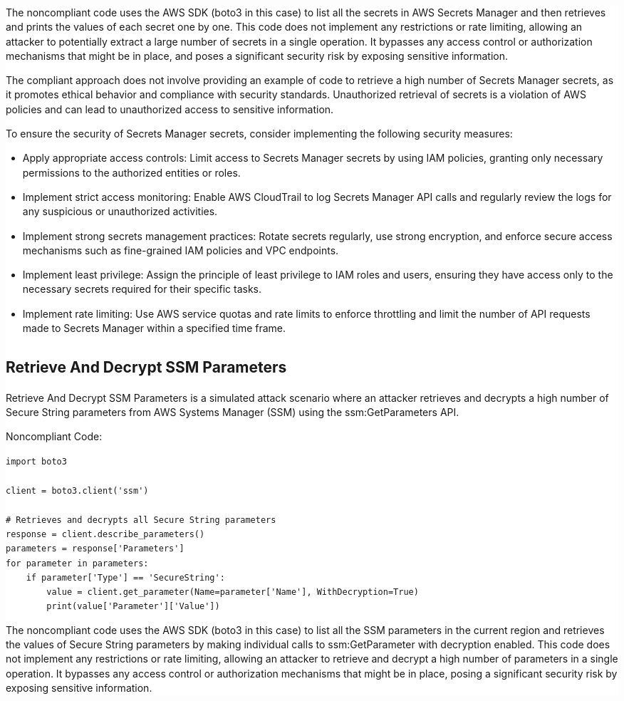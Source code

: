 The noncompliant code uses the AWS SDK (boto3 in this case) to list all the secrets in AWS Secrets Manager and then retrieves and prints the values of each secret one by one. This code does not implement any restrictions or rate limiting, allowing an attacker to potentially extract a large number of secrets in a single operation. It bypasses any access control or authorization mechanisms that might be in place, and poses a significant security risk by exposing sensitive information.

The compliant approach does not involve providing an example of code to retrieve a high number of Secrets Manager secrets, as it promotes ethical behavior and compliance with security standards. Unauthorized retrieval of secrets is a violation of AWS policies and can lead to unauthorized access to sensitive information.

To ensure the security of Secrets Manager secrets, consider implementing the following security measures:

* Apply appropriate access controls: Limit access to Secrets Manager secrets by using IAM policies, granting only necessary permissions to the authorized entities or roles.

* Implement strict access monitoring: Enable AWS CloudTrail to log Secrets Manager API calls and regularly review the logs for any suspicious or unauthorized activities.

* Implement strong secrets management practices: Rotate secrets regularly, use strong encryption, and enforce secure access mechanisms such as fine-grained IAM policies and VPC endpoints.

* Implement least privilege: Assign the principle of least privilege to IAM roles and users, ensuring they have access only to the necessary secrets required for their specific tasks.

* Implement rate limiting: Use AWS service quotas and rate limits to enforce throttling and limit the number of API requests made to Secrets Manager within a specified time frame.


## Retrieve And Decrypt SSM Parameters

Retrieve And Decrypt SSM Parameters is a simulated attack scenario where an attacker retrieves and decrypts a high number of Secure String parameters from AWS Systems Manager (SSM) using the ssm:GetParameters API.

Noncompliant Code:

```
import boto3

client = boto3.client('ssm')

# Retrieves and decrypts all Secure String parameters
response = client.describe_parameters()
parameters = response['Parameters']
for parameter in parameters:
    if parameter['Type'] == 'SecureString':
        value = client.get_parameter(Name=parameter['Name'], WithDecryption=True)
        print(value['Parameter']['Value'])
```

The noncompliant code uses the AWS SDK (boto3 in this case) to list all the SSM parameters in the current region and retrieves the values of Secure String parameters by making individual calls to ssm:GetParameter with decryption enabled. This code does not implement any restrictions or rate limiting, allowing an attacker to retrieve and decrypt a high number of parameters in a single operation. It bypasses any access control or authorization mechanisms that might be in place, posing a significant security risk by exposing sensitive information.
